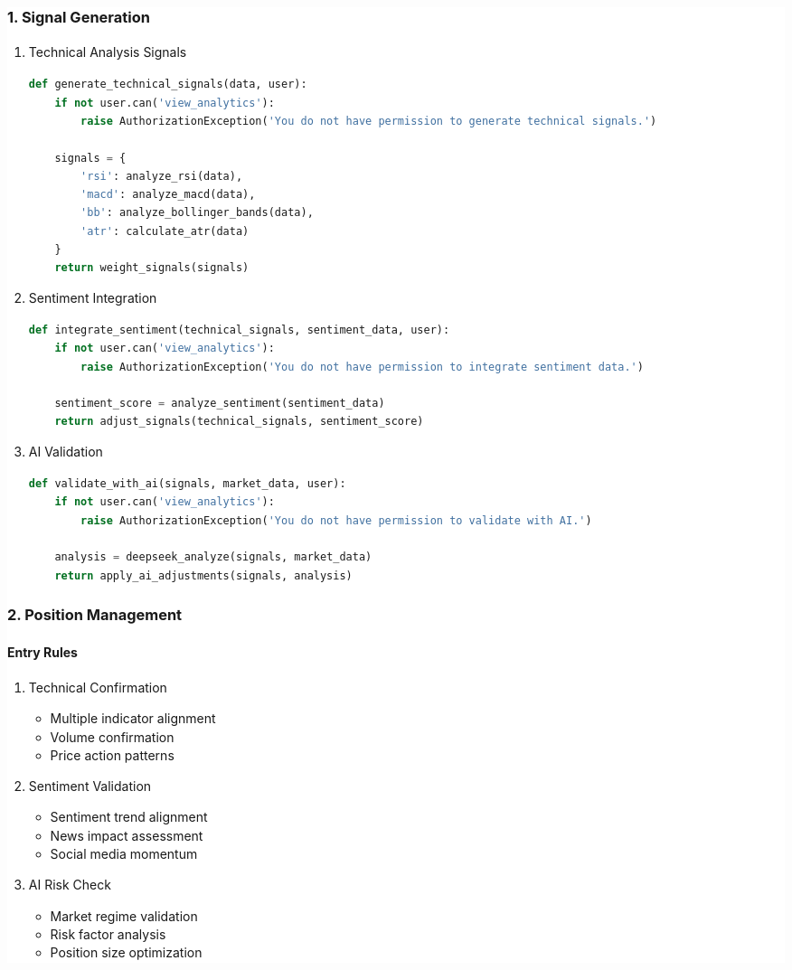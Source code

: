 ### 1. Signal Generation
1. Technical Analysis Signals
   ```python
   def generate_technical_signals(data, user):
       if not user.can('view_analytics'):
           raise AuthorizationException('You do not have permission to generate technical signals.')

       signals = {
           'rsi': analyze_rsi(data),
           'macd': analyze_macd(data),
           'bb': analyze_bollinger_bands(data),
           'atr': calculate_atr(data)
       }
       return weight_signals(signals)
   ```

2. Sentiment Integration
   ```python
   def integrate_sentiment(technical_signals, sentiment_data, user):
       if not user.can('view_analytics'):
           raise AuthorizationException('You do not have permission to integrate sentiment data.')

       sentiment_score = analyze_sentiment(sentiment_data)
       return adjust_signals(technical_signals, sentiment_score)
   ```

3. AI Validation
   ```python
   def validate_with_ai(signals, market_data, user):
       if not user.can('view_analytics'):
           raise AuthorizationException('You do not have permission to validate with AI.')

       analysis = deepseek_analyze(signals, market_data)
       return apply_ai_adjustments(signals, analysis)
   ```

### 2. Position Management

#### Entry Rules
1. Technical Confirmation
   - Multiple indicator alignment
   - Volume confirmation
   - Price action patterns

2. Sentiment Validation
   - Sentiment trend alignment
   - News impact assessment
   - Social media momentum

3. AI Risk Check
   - Market regime validation
   - Risk factor analysis
   - Position size optimization

